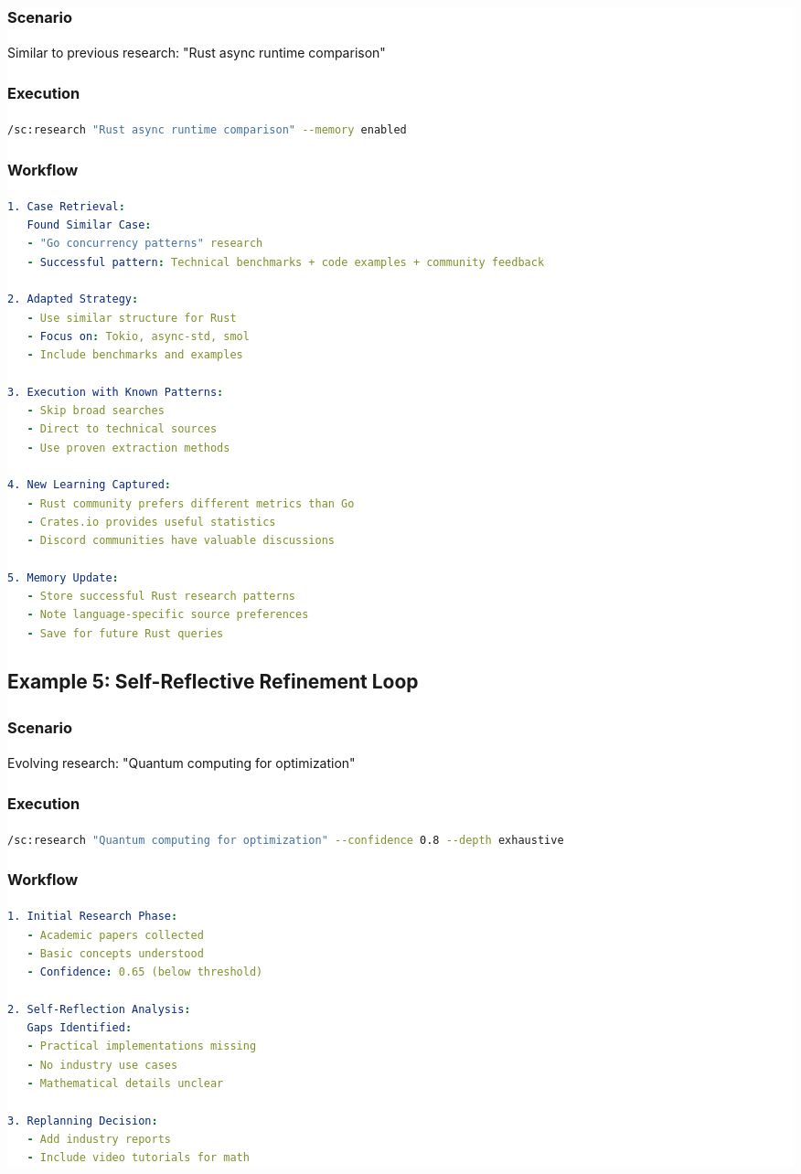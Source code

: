 ### Scenario
Similar to previous research: "Rust async runtime comparison"

### Execution
```bash
/sc:research "Rust async runtime comparison" --memory enabled
```

### Workflow
```yaml
1. Case Retrieval:
   Found Similar Case:
   - "Go concurrency patterns" research
   - Successful pattern: Technical benchmarks + code examples + community feedback

2. Adapted Strategy:
   - Use similar structure for Rust
   - Focus on: Tokio, async-std, smol
   - Include benchmarks and examples

3. Execution with Known Patterns:
   - Skip broad searches
   - Direct to technical sources
   - Use proven extraction methods

4. New Learning Captured:
   - Rust community prefers different metrics than Go
   - Crates.io provides useful statistics
   - Discord communities have valuable discussions

5. Memory Update:
   - Store successful Rust research patterns
   - Note language-specific source preferences
   - Save for future Rust queries
```

## Example 5: Self-Reflective Refinement Loop

### Scenario
Evolving research: "Quantum computing for optimization"

### Execution
```bash
/sc:research "Quantum computing for optimization" --confidence 0.8 --depth exhaustive
```

### Workflow
```yaml
1. Initial Research Phase:
   - Academic papers collected
   - Basic concepts understood
   - Confidence: 0.65 (below threshold)

2. Self-Reflection Analysis:
   Gaps Identified:
   - Practical implementations missing
   - No industry use cases
   - Mathematical details unclear

3. Replanning Decision:
   - Add industry reports
   - Include video tutorials for math
```